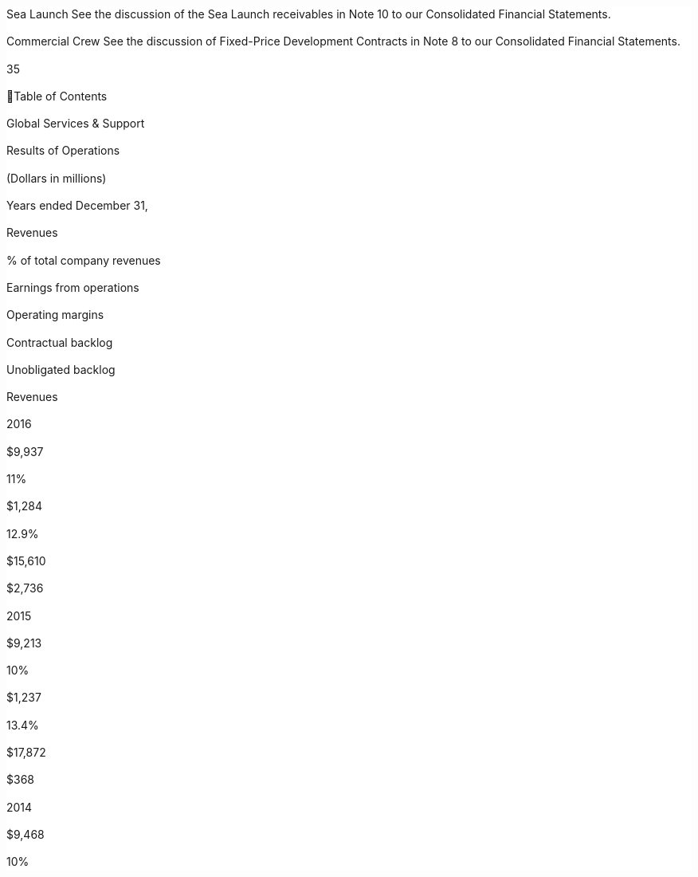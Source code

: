 Sea Launch See the discussion of the Sea Launch receivables in Note 10 to our Consolidated Financial Statements.

Commercial Crew See the discussion of Fixed-Price Development Contracts in Note 8 to our Consolidated Financial Statements.

35

Table of Contents

Global Services & Support

Results of Operations

(Dollars in millions)

Years ended December 31,

Revenues

% of total company revenues

Earnings from operations

Operating margins

Contractual backlog

Unobligated backlog

Revenues

2016

$9,937

11%

$1,284

12.9%

$15,610

$2,736

2015

$9,213

10%

$1,237

13.4%

$17,872

$368

2014

$9,468

10%
